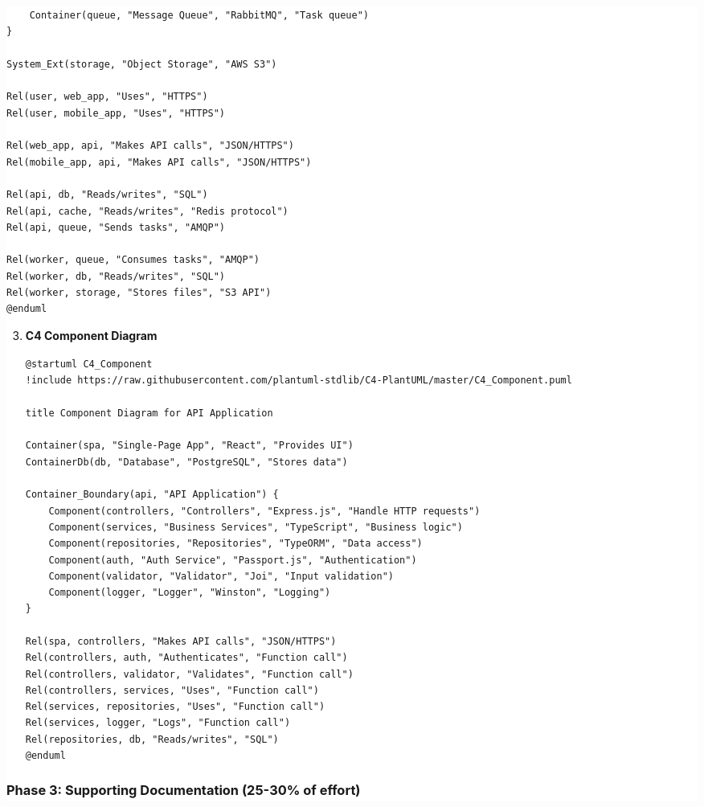    ```plantuml
       Container(queue, "Message Queue", "RabbitMQ", "Task queue")
   }
   
   System_Ext(storage, "Object Storage", "AWS S3")
   
   Rel(user, web_app, "Uses", "HTTPS")
   Rel(user, mobile_app, "Uses", "HTTPS")
   
   Rel(web_app, api, "Makes API calls", "JSON/HTTPS")
   Rel(mobile_app, api, "Makes API calls", "JSON/HTTPS")
   
   Rel(api, db, "Reads/writes", "SQL")
   Rel(api, cache, "Reads/writes", "Redis protocol")
   Rel(api, queue, "Sends tasks", "AMQP")
   
   Rel(worker, queue, "Consumes tasks", "AMQP")
   Rel(worker, db, "Reads/writes", "SQL")
   Rel(worker, storage, "Stores files", "S3 API")
   @enduml
   ```

3. **C4 Component Diagram**
   ```plantuml
   @startuml C4_Component
   !include https://raw.githubusercontent.com/plantuml-stdlib/C4-PlantUML/master/C4_Component.puml
   
   title Component Diagram for API Application
   
   Container(spa, "Single-Page App", "React", "Provides UI")
   ContainerDb(db, "Database", "PostgreSQL", "Stores data")
   
   Container_Boundary(api, "API Application") {
       Component(controllers, "Controllers", "Express.js", "Handle HTTP requests")
       Component(services, "Business Services", "TypeScript", "Business logic")
       Component(repositories, "Repositories", "TypeORM", "Data access")
       Component(auth, "Auth Service", "Passport.js", "Authentication")
       Component(validator, "Validator", "Joi", "Input validation")
       Component(logger, "Logger", "Winston", "Logging")
   }
   
   Rel(spa, controllers, "Makes API calls", "JSON/HTTPS")
   Rel(controllers, auth, "Authenticates", "Function call")
   Rel(controllers, validator, "Validates", "Function call")
   Rel(controllers, services, "Uses", "Function call")
   Rel(services, repositories, "Uses", "Function call")
   Rel(services, logger, "Logs", "Function call")
   Rel(repositories, db, "Reads/writes", "SQL")
   @enduml
   ```

### Phase 3: Supporting Documentation (25-30% of effort)
